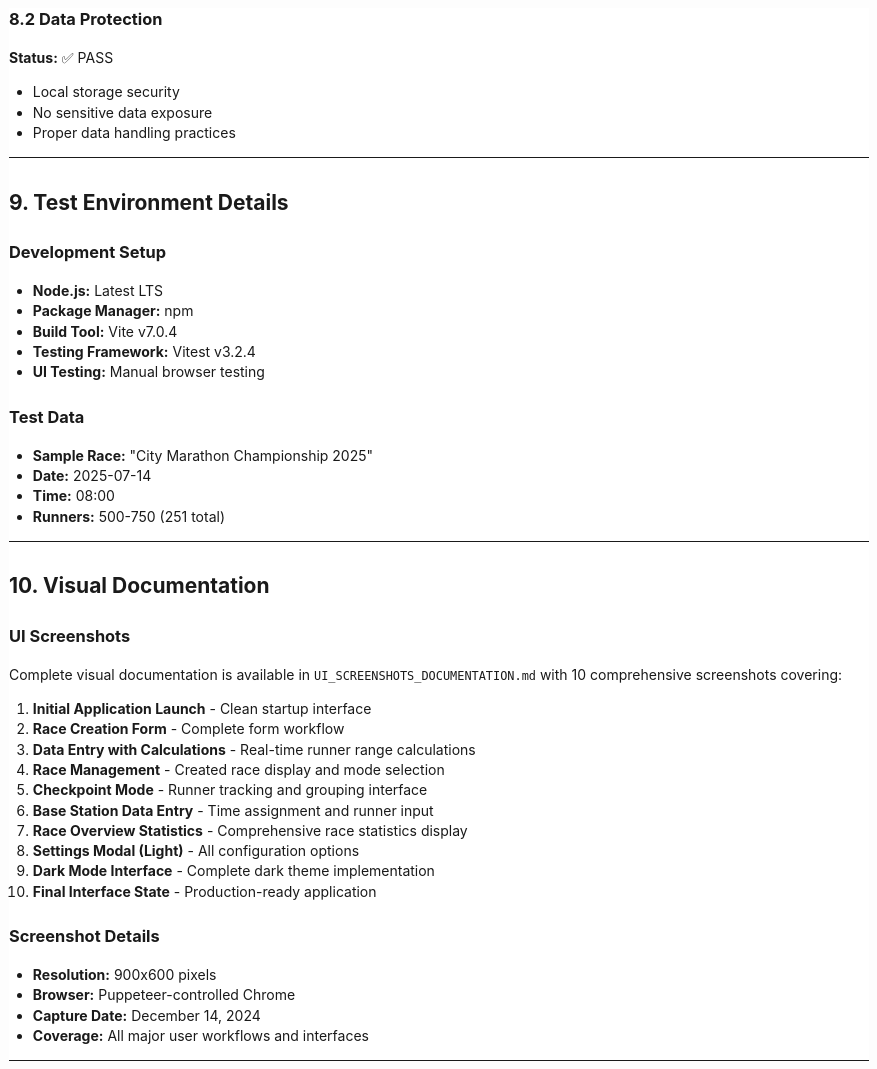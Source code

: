 ### 8.2 Data Protection
**Status:** ✅ PASS
- Local storage security
- No sensitive data exposure
- Proper data handling practices

---

## 9. Test Environment Details

### Development Setup
- **Node.js:** Latest LTS
- **Package Manager:** npm
- **Build Tool:** Vite v7.0.4
- **Testing Framework:** Vitest v3.2.4
- **UI Testing:** Manual browser testing

### Test Data
- **Sample Race:** "City Marathon Championship 2025"
- **Date:** 2025-07-14
- **Time:** 08:00
- **Runners:** 500-750 (251 total)

---

## 10. Visual Documentation

### UI Screenshots
Complete visual documentation is available in `UI_SCREENSHOTS_DOCUMENTATION.md` with 10 comprehensive screenshots covering:

1. **Initial Application Launch** - Clean startup interface
2. **Race Creation Form** - Complete form workflow
3. **Data Entry with Calculations** - Real-time runner range calculations
4. **Race Management** - Created race display and mode selection
5. **Checkpoint Mode** - Runner tracking and grouping interface
6. **Base Station Data Entry** - Time assignment and runner input
7. **Race Overview Statistics** - Comprehensive race statistics display
8. **Settings Modal (Light)** - All configuration options
9. **Dark Mode Interface** - Complete dark theme implementation
10. **Final Interface State** - Production-ready application

### Screenshot Details
- **Resolution:** 900x600 pixels
- **Browser:** Puppeteer-controlled Chrome
- **Capture Date:** December 14, 2024
- **Coverage:** All major user workflows and interfaces

---
